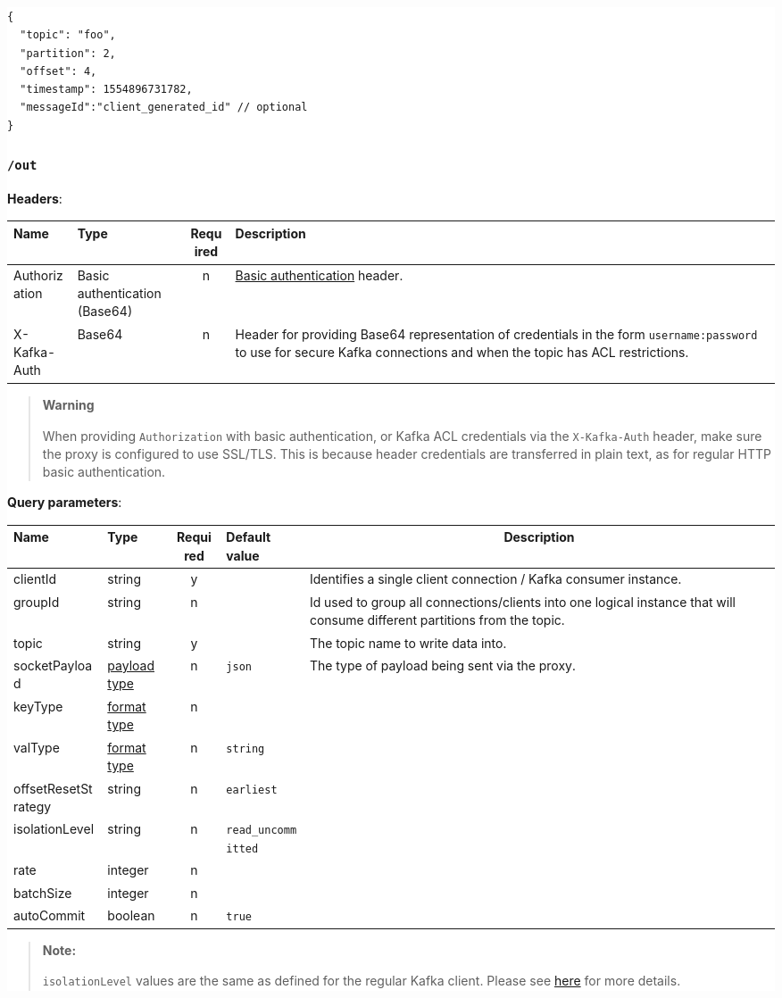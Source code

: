 ```json55
{
  "topic": "foo",
  "partition": 2,
  "offset": 4,
  "timestamp": 1554896731782,
  "messageId":"client_generated_id" // optional
}
```

### `/out`

**Headers**:

| Name           | Type                               | Required | Description                                                                                                                                                            |
|:---------------|:-----------------------------------|:--------:|:-----------------------------------------------------------------------------------------------------------------------------------------------------------------------|
| Authorization  | Basic authentication (Base64)      |    n     | [Basic authentication](https://en.wikipedia.org/wiki/Basic_access_authentication) header.                                                                              |
| X-Kafka-Auth   | Base64                             |    n     | Header for providing Base64 representation of credentials in the form `username:password` to use for secure Kafka connections and when the topic has ACL restrictions. |

> **Warning**
>
> When providing `Authorization` with basic authentication, or Kafka ACL
> credentials via the `X-Kafka-Auth` header, make sure the proxy is configured
> to use SSL/TLS. This is because header credentials are transferred in plain
> text, as for regular HTTP basic authentication.

**Query parameters**:

| Name                | Type                           | Required | Default value      | Description                                                                                                               |
|:--------------------|:-------------------------------|:--------:|:-------------------|---------------------------------------------------------------------------------------------------------------------------|
| clientId            | string                         |    y     |                    | Identifies a single client connection / Kafka consumer instance.                                                          |
| groupId             | string                         |    n     |                    | Id used to group all connections/clients into one logical instance that will consume different partitions from the topic. |
| topic               | string                         |    y     |                    | The topic name to write data into.                                                                                        |
| socketPayload       | [payload type](#payload-types) |    n     | `json`             | The type of payload being sent via the proxy.                                                                             |
| keyType             | [format type](#format-types)   |    n     |                    |                                                                                                                           |
| valType             | [format type](#format-types)   |    n     | `string`           |                                                                                                                           |
| offsetResetStrategy | string                         |    n     | `earliest`         |                                                                                                                           |
| isolationLevel      | string                         |    n     | `read_uncommitted` |                                                                                                                           |
| rate                | integer                        |    n     |                    |                                                                                                                           |
| batchSize           | integer                        |    n     |                    |                                                                                                                           |
| autoCommit          | boolean                        |    n     | `true`             |                                                                                                                           |

> **Note:**
>
> `isolationLevel` values are the same as defined for the regular Kafka client.
> Please see [here](https://docs.confluent.io/platform/current/installation/configuration/consumer-configs.html#consumerconfigs_isolation.level) for more details.
